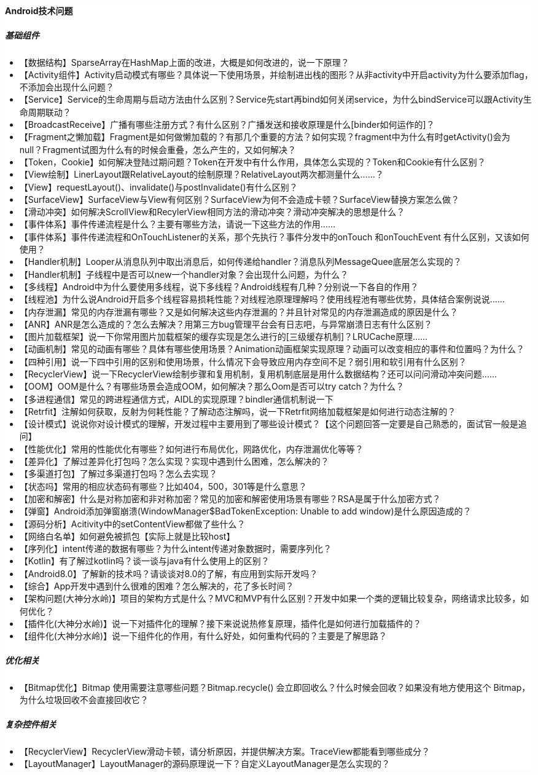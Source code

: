
#### Android技术问题
##### 基础组件
- 【数据结构】SparseArray在HashMap上面的改进，大概是如何改进的，说一下原理？
- 【Activity组件】Activity启动模式有哪些？具体说一下使用场景，并绘制进出栈的图形？从非activity中开启activity为什么要添加flag，不添加会出现什么问题？
- 【Service】Service的生命周期与启动方法由什么区别？Service先start再bind如何关闭service，为什么bindService可以跟Activity生命周期联动？
- 【BroadcastReceive】广播有哪些注册方式？有什么区别？广播发送和接收原理是什么[binder如何运作的]？
- 【Fragment之懒加载】Fragment是如何做懒加载的？有那几个重要的方法？如何实现？fragment中为什么有时getActivity()会为null？Fragment试图为什么有的时候会重叠，怎么产生的，又如何解决？
- 【Token，Cookie】如何解决登陆过期问题？Token在开发中有什么作用，具体怎么实现的？Token和Cookie有什么区别？
- 【View绘制】LinerLayout跟RelativeLayout的绘制原理？RelativeLayout两次都测量什么……？
- 【View】requestLayout()、invalidate()与postInvalidate()有什么区别？
- 【SurfaceView】SurfaceView与View有何区别？SurfaceView为何不会造成卡顿？SurfaceView替换方案怎么做？
- 【滑动冲突】如何解决ScrollView和RecylerView相同方法的滑动冲突？滑动冲突解决的思想是什么？
- 【事件体系】事件传递流程是什么？主要有哪些方法，请说一下这些方法的作用……
- 【事件体系】事件传递流程和OnTouchListener的关系，那个先执行？事件分发中的onTouch 和onTouchEvent 有什么区别，又该如何使用？
- 【Handler机制】Looper从消息队列中取出消息后，如何传递给handler？消息队列MessageQuee底层怎么实现的？
- 【Handler机制】子线程中是否可以new一个handler对象？会出现什么问题，为什么？
- 【多线程】Android中为什么要使用多线程，说下多线程？Android线程有几种？分别说一下各自的作用？
- 【线程池】为什么说Android开启多个线程容易损耗性能？对线程池原理理解吗？使用线程池有哪些优势，具体结合案例说说……
- 【内存泄漏】常见的内存泄漏有哪些？又是如何解决这些内存泄漏的？并且针对常见的内存泄漏造成的原因是什么？
- 【ANR】ANR是怎么造成的？怎么去解决？用第三方bug管理平台会有日志吧，与异常崩溃日志有什么区别？
- 【图片加载框架】说一下你常用图片加载框架的缓存实现是怎么进行的[三级缓存机制]？LRUCache原理……
- 【动画机制】常见的动画有哪些？具体有哪些使用场景？Animation动画框架实现原理？动画可以改变相应的事件和位置吗？为什么？
- 【四种引用】说一下四中引用的区别和使用场景，什么情况下会导致应用内存空间不足？弱引用和软引用有什么区别？
- 【RecyclerView】说一下RecyclerView绘制步骤和复用机制，复用机制底层是用什么数据结构？还可以问问滑动冲突问题……
- 【OOM】OOM是什么？有哪些场景会造成OOM，如何解决？那么Oom是否可以try catch？为什么？
- 【多进程通信】常见的跨进程通信方式，AIDL的实现原理？bindler通信机制说一下
- 【Retrfit】注解如何获取，反射为何耗性能？了解动态注解吗，说一下Retrfit网络加载框架是如何进行动态注解的？
- 【设计模式】说说你对设计模式的理解，开发过程中主要用到了哪些设计模式？【这个问题回答一定要是自己熟悉的，面试官一般是追问】
- 【性能优化】常用的性能优化有哪些？如何进行布局优化，网路优化，内存泄漏优化等等？
- 【差异化】了解过差异化打包吗？怎么实现？实现中遇到什么困难，怎么解决的？
- 【多渠道打包】了解过多渠道打包吗？怎么去实现？
- 【状态吗】常用的相应状态码有哪些？比如404，500，301等是什么意思？
- 【加密和解密】什么是对称加密和非对称加密？常见的加密和解密使用场景有哪些？RSA是属于什么加密方式？
- 【弹窗】Android添加弹窗崩溃(WindowManager$BadTokenException: Unable to add window)是什么原因造成的？
- 【源码分析】Acitivity中的setContentView都做了些什么？
- 【网络白名单】如何避免被抓包【实际上就是比较host】
- 【序列化】intent传递的数据有哪些？为什么intent传递对象数据时，需要序列化？
- 【Kotlin】有了解过kotlin吗？谈一谈与java有什么使用上的区别？
- 【Android8.0】了解新的技术吗？请谈谈对8.0的了解，有应用到实际开发吗？
- 【综合】App开发中遇到什么很难的困难？怎么解决的，花了多长时间？
- 【架构问题(大神分水岭)】项目的架构方式是什么？MVC和MVP有什么区别？开发中如果一个类的逻辑比较复杂，网络请求比较多，如何优化？
- 【插件化(大神分水岭)】说一下对插件化的理解？接下来说说热修复原理，插件化是如何进行加载插件的？
- 【组件化(大神分水岭)】说一下组件化的作用，有什么好处，如何重构代码的？主要是了解思路？


##### 优化相关
- 【Bitmap优化】Bitmap 使用需要注意哪些问题？Bitmap.recycle() 会立即回收么？什么时候会回收？如果没有地方使用这个 Bitmap，为什么垃圾回收不会直接回收它？


##### 复杂控件相关
- 【RecyclerView】RecyclerView滑动卡顿，请分析原因，并提供解决方案。TraceView都能看到哪些成分？
- 【LayoutManager】LayoutManager的源码原理说一下？自定义LayoutManager是怎么实现的？
